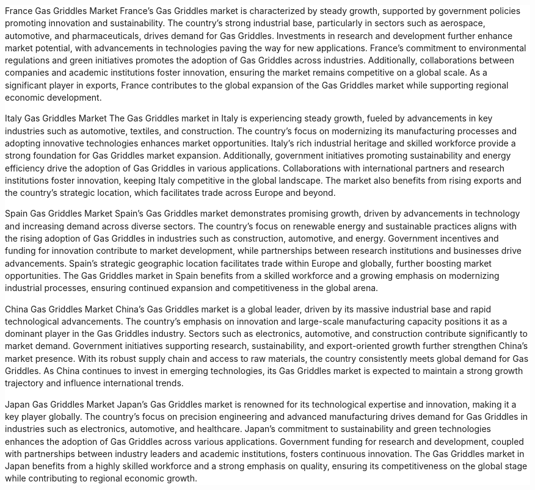 France Gas Griddles Market
France’s Gas Griddles market is characterized by steady growth, supported by government policies promoting innovation and sustainability. The country’s strong industrial base, particularly in sectors such as aerospace, automotive, and pharmaceuticals, drives demand for Gas Griddles. Investments in research and development further enhance market potential, with advancements in technologies paving the way for new applications. France’s commitment to environmental regulations and green initiatives promotes the adoption of Gas Griddles across industries. Additionally, collaborations between companies and academic institutions foster innovation, ensuring the market remains competitive on a global scale. As a significant player in exports, France contributes to the global expansion of the Gas Griddles market while supporting regional economic development.

Italy Gas Griddles Market
The Gas Griddles market in Italy is experiencing steady growth, fueled by advancements in key industries such as automotive, textiles, and construction. The country’s focus on modernizing its manufacturing processes and adopting innovative technologies enhances market opportunities. Italy’s rich industrial heritage and skilled workforce provide a strong foundation for Gas Griddles market expansion. Additionally, government initiatives promoting sustainability and energy efficiency drive the adoption of Gas Griddles in various applications. Collaborations with international partners and research institutions foster innovation, keeping Italy competitive in the global landscape. The market also benefits from rising exports and the country’s strategic location, which facilitates trade across Europe and beyond.

Spain Gas Griddles Market
Spain’s Gas Griddles market demonstrates promising growth, driven by advancements in technology and increasing demand across diverse sectors. The country’s focus on renewable energy and sustainable practices aligns with the rising adoption of Gas Griddles in industries such as construction, automotive, and energy. Government incentives and funding for innovation contribute to market development, while partnerships between research institutions and businesses drive advancements. Spain’s strategic geographic location facilitates trade within Europe and globally, further boosting market opportunities. The Gas Griddles market in Spain benefits from a skilled workforce and a growing emphasis on modernizing industrial processes, ensuring continued expansion and competitiveness in the global arena.

China Gas Griddles Market
China’s Gas Griddles market is a global leader, driven by its massive industrial base and rapid technological advancements. The country’s emphasis on innovation and large-scale manufacturing capacity positions it as a dominant player in the Gas Griddles industry. Sectors such as electronics, automotive, and construction contribute significantly to market demand. Government initiatives supporting research, sustainability, and export-oriented growth further strengthen China’s market presence. With its robust supply chain and access to raw materials, the country consistently meets global demand for Gas Griddles. As China continues to invest in emerging technologies, its Gas Griddles market is expected to maintain a strong growth trajectory and influence international trends.

Japan Gas Griddles Market
Japan’s Gas Griddles market is renowned for its technological expertise and innovation, making it a key player globally. The country’s focus on precision engineering and advanced manufacturing drives demand for Gas Griddles in industries such as electronics, automotive, and healthcare. Japan’s commitment to sustainability and green technologies enhances the adoption of Gas Griddles across various applications. Government funding for research and development, coupled with partnerships between industry leaders and academic institutions, fosters continuous innovation. The Gas Griddles market in Japan benefits from a highly skilled workforce and a strong emphasis on quality, ensuring its competitiveness on the global stage while contributing to regional economic growth.
